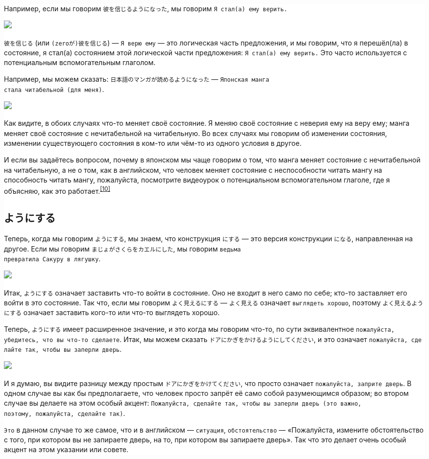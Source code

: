 Например, если мы говорим <code>彼を信じるようになった</code>, мы говорим <code>Я стал(а) ему верить.</code>

![](../media/image893.webp)

<code>彼を信じる</code> (или <code>(zeroが)彼を信じる</code>) — <code>Я верю ему</code> — это логическая часть предложения, и мы говорим, что я перешёл(ла) в состояние, я стал(а) состоянием этой логической части предложения: <code>Я стал(а) ему верить.</code> Это часто используется с потенциальным вспомогательным глаголом.

Например, мы можем сказать: <code>日本語のマンガが読めるようになった</code> — <code>Японская манга стала читабельной (для меня)</code>.

![](../media/image304.webp)

Как видите, в обоих случаях что-то меняет своё состояние. Я меняю своё состояние с неверия ему на веру ему; манга меняет своё состояние с нечитабельной на читабельную. Во всех случаях мы говорим об изменении состояния, изменении существующего состояния в ком-то или чём-то из одного условия в другое.

И если вы задаётесь вопросом, почему в японском мы чаще говорим о том, что манга меняет состояние с нечитабельной на читабельную, а не о том, как в английском, что человек меняет состояние с неспособности читать мангу на способность читать мангу, пожалуйста, посмотрите видеоурок о потенциальном вспомогательном глаголе, где я объясняю, как это работает.<sup>[[10]](./10-helper-verbs-the-potential-helper-verb.md)</sup>

## ようにする

Теперь, когда мы говорим <code>ようにする</code>, мы знаем, что конструкция <code>にする</code> — это версия конструкции <code>になる</code>, направленная на другое. Если мы говорим <code>まじょがさくらをカエルにした</code>, мы говорим <code>ведьма превратила Сакуру в лягушку</code>.

![](../media/image93.webp)

Итак, <code>ようにする</code> означает заставить что-то войти в состояние. Оно не входит в него само по себе; кто-то заставляет его войти в это состояние. Так что, если мы говорим <code>よく見えるにする</code> — <code>よく見える</code> означает <code>выглядеть хорошо</code>, поэтому <code>よく見えるようにする</code> означает заставить кого-то или что-то выглядеть хорошо.

Теперь, <code>ようにする</code> имеет расширенное значение, и это когда мы говорим что-то, по сути эквивалентное <code>пожалуйста, убедитесь, что вы что-то сделаете</code>. Итак, мы можем сказать <code>ドアにかぎをかけるようにしてください</code>, и это означает <code>пожалуйста, сделайте так, чтобы вы заперли дверь</code>.

![](../media/image771.webp)

И я думаю, вы видите разницу между простым <code>ドアにかぎをかけてください</code>, что просто означает <code>пожалуйста, заприте дверь</code>. В одном случае вы как бы предполагаете, что человек просто запрёт её само собой разумеющимся образом; во втором случае вы делаете на этом особый акцент: <code>Пожалуйста, сделайте так, чтобы вы заперли дверь (это важно, поэтому, пожалуйста, сделайте так)</code>.

<code>Это</code> в данном случае то же самое, что и в английском — <code>ситуация</code>, <code>обстоятельство</code> — «Пожалуйста, измените обстоятельство с того, при котором вы не запираете дверь, на то, при котором вы запираете дверь». Так что это делает очень особый акцент на этом указании или совете.

